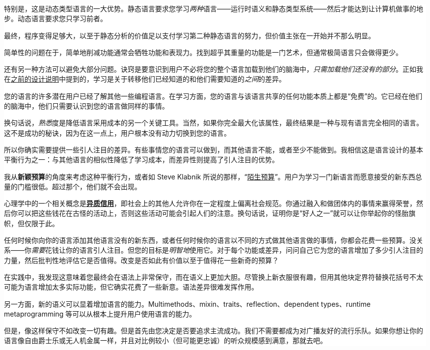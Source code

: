 特别是，这是动态类型语言的一大优势。静态语言要求您学习*两种*语言——运行时语义和静态类型系统——然后才能达到让计算机做事的地步。动态语言要求您只学习前者。

最终，程序变得足够大，以至于静态分析的价值足以支付学习第二种静态语言的努力，但价值主张在一开始并不那么明显。

简单性的问题在于，简单地削减功能通常会牺牲功能和表现力。找到超乎其重量的功能是一门艺术，但通常极简语言只会做得更少。

还有另一种方法可以避免大部分问题。诀窍是要意识到用户不必将您的整个语言加载到他们的脑海中，*只需加载他们还没有的部分*。正如我在[之前的设计说明](http://craftinginterpreters.com/parsing-expressions.html#design-note)中提到的，学习是关于转移他们已经知道的和他们需要知道的*之间*的差异。

您的语言的许多潜在用户已经了解其他一些编程语言。在学习方面，您的语言与该语言共享的任何功能本质上都是“免费”的。它已经在他们的脑海中，他们只需要认识到您的语言做同样的事情。

换句话说，*熟悉*度是降低语言采用成本的另一个关键工具。当然，如果你完全最大化该属性，最终结果是一种与现有语言完全相同的语言。这不是成功的秘诀，因为在这一点上，用户根本没有动力切换到您的语言。

所以你确实需要提供一些引人注目的差异。有些事情您的语言可以做到，而其他语言不能，或者至少不能做到。我相信这是语言设计的基本平衡行为之一：与其他语言的相似性降低了学习成本，而差异性则提高了引人注目的优势。

我从**新颖预算**的角度来考虑这种平衡行为，或者如 Steve Klabnik 所说的那样，“[陌生预算](https://words.steveklabnik.com/the-language-strangeness-budget)”。用户为学习一门新语言而愿意接受的新东西总量的门槛很低。超过那个，他们就不会出现。

心理学中的一个相关概念是[**异质信用**](https://en.wikipedia.org/wiki/Idiosyncrasy_credit)，即社会上的其他人允许你在一定程度上偏离社会规范。你通过融入和做团体内的事情来赢得荣誉，然后你可以把这些钱花在古怪的活动上，否则这些活动可能会引起人们的注意。换句话说，证明你是“好人之一”就可以让你举起你的怪胎旗帜，但仅限于此。

任何时候你向你的语言添加其他语言没有的新东西，或者任何时候你的语言以不同的方式做其他语言做的事情，你都会花费一些预算。没关系——你*需要*花钱让你的语言引人注目。但您的目标是*明智地*使用它。对于每个功能或差异，问问自己它为您的语言增加了多少引人注目的力量，然后批判性地评估它是否值得。改变是否如此有价值以至于值得花一些新奇的预算？

在实践中，我发现这意味着您最终会在语法上非常保守，而在语义上更加大胆。尽管换上新衣服很有趣，但用其他块定界符替换花括号不太可能为语言增加太多实际功能，但它确实花费了一些新意。语法差异很难发挥作用。

另一方面，新的语义可以显着增加语言的能力。Multimethods、mixin、traits、reflection、dependent types、runtime metaprogramming 等可以从根本上提升用户使用语言的能力。

但是，像这样保守不如改变一切有趣。但是首先由您决定是否要追求主流成功。我们不需要都成为对广播友好的流行乐队。如果你想让你的语言像自由爵士乐或无人机金属一样，并且对比例较小（但可能更忠诚）的听众规模感到满意，那就去吧。